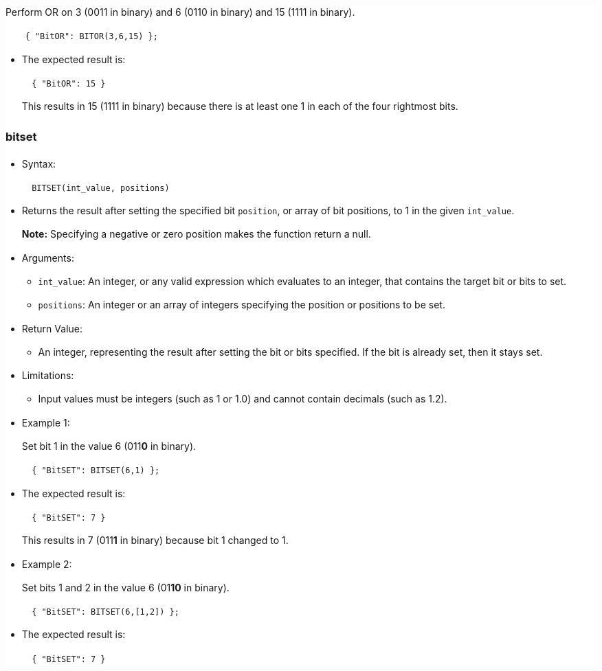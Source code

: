   Perform OR on 3 (0011 in binary) and 6 (0110 in binary) and 15 (1111 in binary).

        { "BitOR": BITOR(3,6,15) };

* The expected result is:

        { "BitOR": 15 }

  This results in 15 (1111 in binary) because there is at least one 1 in each of the four rightmost bits.

### bitset ###

* Syntax:

        BITSET(int_value, positions)

* Returns the result after setting the specified bit `position`, or array of bit positions, to 1 in the
  given `int_value`.

  **Note:** Specifying a negative or zero position makes the function return a null.

* Arguments:

    * `int_value`: An integer, or any valid expression which evaluates to an integer, that contains the target bit or
      bits to set.

    * `positions`: An integer or an array of integers specifying the position or positions to be set.

* Return Value:

    * An integer, representing the result after setting the bit or bits specified. If the bit is already set, then it
      stays set.

* Limitations:

    * Input values must be integers (such as 1 or 1.0) and cannot contain decimals (such as 1.2).

* Example 1:

  Set bit 1 in the value 6 (011**0** in binary).

        { "BitSET": BITSET(6,1) };

* The expected result is:

        { "BitSET": 7 }

  This results in 7 (011**1** in binary) because bit 1 changed to 1.

* Example 2:

  Set bits 1 and 2 in the value 6 (01**10** in binary).

        { "BitSET": BITSET(6,[1,2]) };

* The expected result is:

        { "BitSET": 7 }
